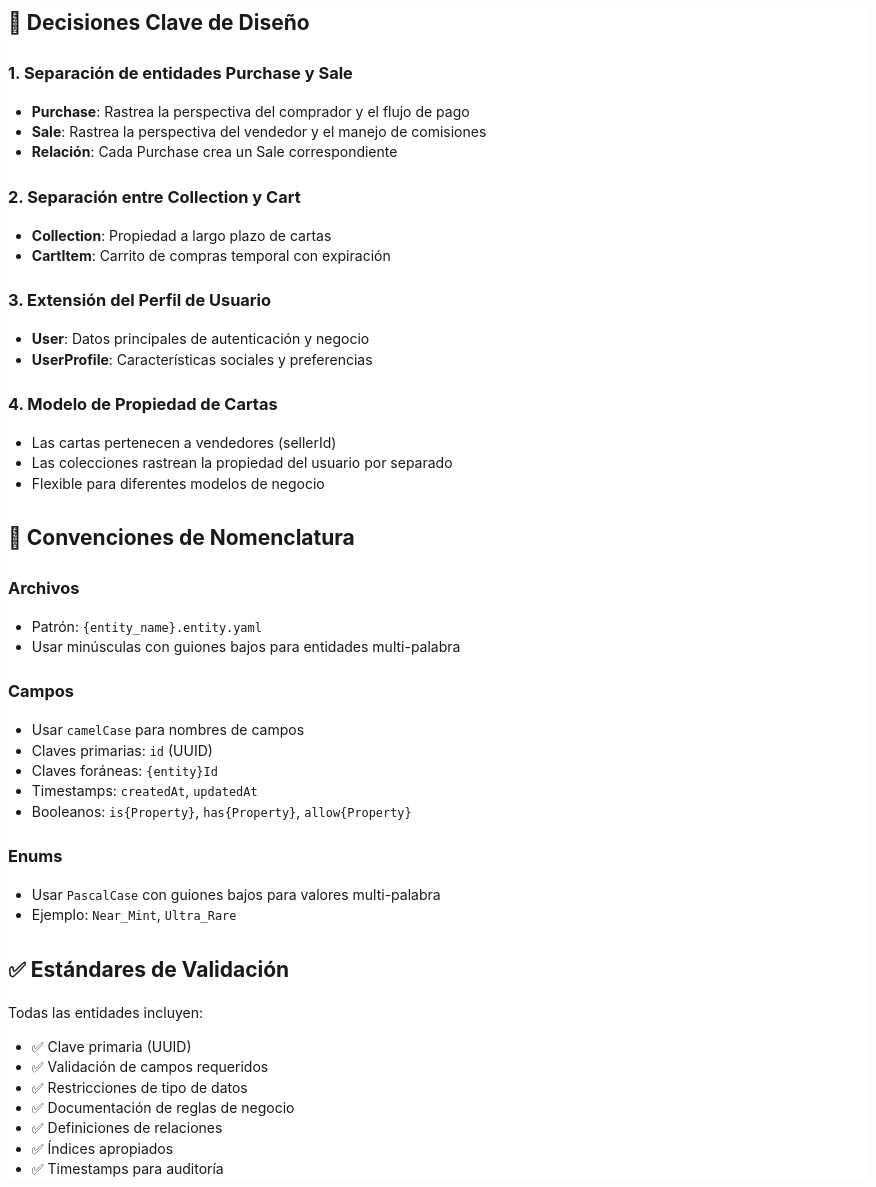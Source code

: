 ## 🎯 Decisiones Clave de Diseño

### 1. **Separación de entidades Purchase y Sale**
- **Purchase**: Rastrea la perspectiva del comprador y el flujo de pago
- **Sale**: Rastrea la perspectiva del vendedor y el manejo de comisiones
- **Relación**: Cada Purchase crea un Sale correspondiente

### 2. **Separación entre Collection y Cart**
- **Collection**: Propiedad a largo plazo de cartas
- **CartItem**: Carrito de compras temporal con expiración

### 3. **Extensión del Perfil de Usuario**
- **User**: Datos principales de autenticación y negocio
- **UserProfile**: Características sociales y preferencias

### 4. **Modelo de Propiedad de Cartas**
- Las cartas pertenecen a vendedores (sellerId)
- Las colecciones rastrean la propiedad del usuario por separado
- Flexible para diferentes modelos de negocio

## 📝 Convenciones de Nomenclatura

### Archivos
- Patrón: `{entity_name}.entity.yaml`
- Usar minúsculas con guiones bajos para entidades multi-palabra

### Campos
- Usar `camelCase` para nombres de campos
- Claves primarias: `id` (UUID)
- Claves foráneas: `{entity}Id`
- Timestamps: `createdAt`, `updatedAt`
- Booleanos: `is{Property}`, `has{Property}`, `allow{Property}`

### Enums
- Usar `PascalCase` con guiones bajos para valores multi-palabra
- Ejemplo: `Near_Mint`, `Ultra_Rare`

## ✅ Estándares de Validación

Todas las entidades incluyen:
- ✅ Clave primaria (UUID)
- ✅ Validación de campos requeridos
- ✅ Restricciones de tipo de datos
- ✅ Documentación de reglas de negocio
- ✅ Definiciones de relaciones
- ✅ Índices apropiados
- ✅ Timestamps para auditoría
